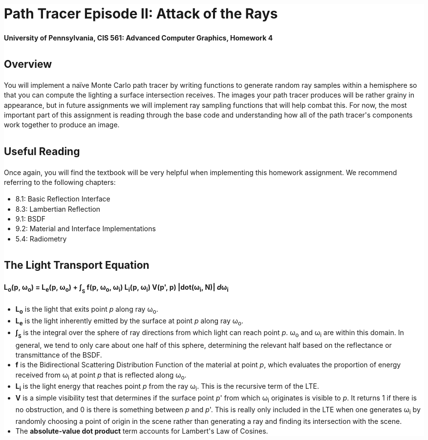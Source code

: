 Path Tracer Episode II: Attack of the Rays
======================

**University of Pennsylvania, CIS 561: Advanced Computer Graphics, Homework 4**

Overview
------------
You will implement a na&#239;ve Monte Carlo path tracer by writing functions to
generate random ray samples within a hemisphere so that you can compute the
lighting a surface intersection receives. The images your path tracer produces
will be rather grainy in appearance, but in future assignments we will implement
ray sampling functions that will help combat this. For now, the most important
part of this assignment is reading through the base code and understanding how
all of the path tracer's components work together to produce an image.

Useful Reading
---------
Once again, you will find the textbook will be very helpful when implementing
this homework assignment. We recommend referring to the following chapters:
* 8.1: Basic Reflection Interface
* 8.3: Lambertian Reflection
* 9.1: BSDF
* 9.2: Material and Interface Implementations
* 5.4: Radiometry

The Light Transport Equation
--------------
#### L<sub>o</sub>(p, &#969;<sub>o</sub>) = L<sub>e</sub>(p, &#969;<sub>o</sub>) + &#8747;<sub><sub>S</sub></sub> f(p, &#969;<sub>o</sub>, &#969;<sub>i</sub>) L<sub>i</sub>(p, &#969;<sub>i</sub>) V(p', p) |dot(&#969;<sub>i</sub>, N)| _d_&#969;<sub>i</sub>

* __L<sub>o</sub>__ is the light that exits point _p_ along ray &#969;<sub>o</sub>.
* __L<sub>e</sub>__ is the light inherently emitted by the surface at point _p_
along ray &#969;<sub>o</sub>.
* __&#8747;<sub><sub>S</sub></sub>__ is the integral over the sphere of ray
directions from which light can reach point _p_. &#969;<sub>o</sub> and
&#969;<sub>i</sub> are within this domain. In general, we tend to only care
about one half of this sphere, determining the relevant half based on the
reflectance or transmittance of the BSDF.
* __f__ is the Bidirectional Scattering Distribution Function of the material at
point _p_, which evaluates the proportion of energy received from
&#969;<sub>i</sub> at point _p_ that is reflected along &#969;<sub>o</sub>.
* __L<sub>i</sub>__ is the light energy that reaches point _p_ from the ray
&#969;<sub>i</sub>. This is the recursive term of the LTE.
* __V__ is a simple visibility test that determines if the surface point _p_' from
which &#969;<sub>i</sub> originates is visible to _p_. It returns 1 if there is
no obstruction, and 0 is there is something between _p_ and _p_'. This is really
only included in the LTE when one generates &#969;<sub>i</sub> by randomly
choosing a point of origin in the scene rather than generating a ray and finding
its intersection with the scene.
* The __absolute-value dot product__ term accounts for Lambert's Law of Cosines.
